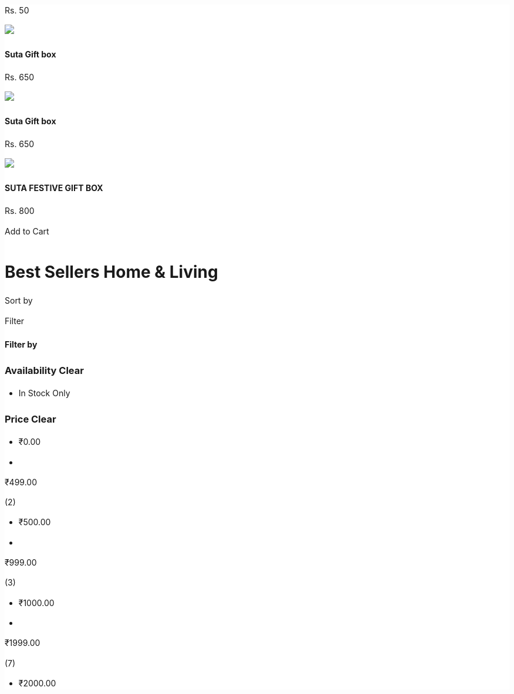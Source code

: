 Rs. 50

![](//suta.in/cdn/shop/files/sutapinkgiftboxnoneditDSC_0946-9_100x.jpg?v=1702461705)

#### Suta Gift box

Rs. 650

![](//suta.in/cdn/shop/files/sutagreengiftboxnoneditDSC00438-17_4e17c8e0-7c6f-41c4-b2ff-e4751ed2fd10_100x.jpg?v=1721040722)

#### Suta Gift box

Rs. 650

![](//suta.in/cdn/shop/files/IMG_7065_1d2465ac-dd4d-408f-8ff6-176eb047f83d_100x.jpg?v=1720263445)

#### SUTA FESTIVE GIFT BOX

Rs. 800

Add to Cart

# Best Sellers Home & Living

Sort by

Filter

#### Filter by

### Availability Clear

- In Stock Only

### Price Clear

- ₹0.00

-

₹499.00

(2)
- ₹500.00

-

₹999.00

(3)
- ₹1000.00

-

₹1999.00

(7)
- ₹2000.00
